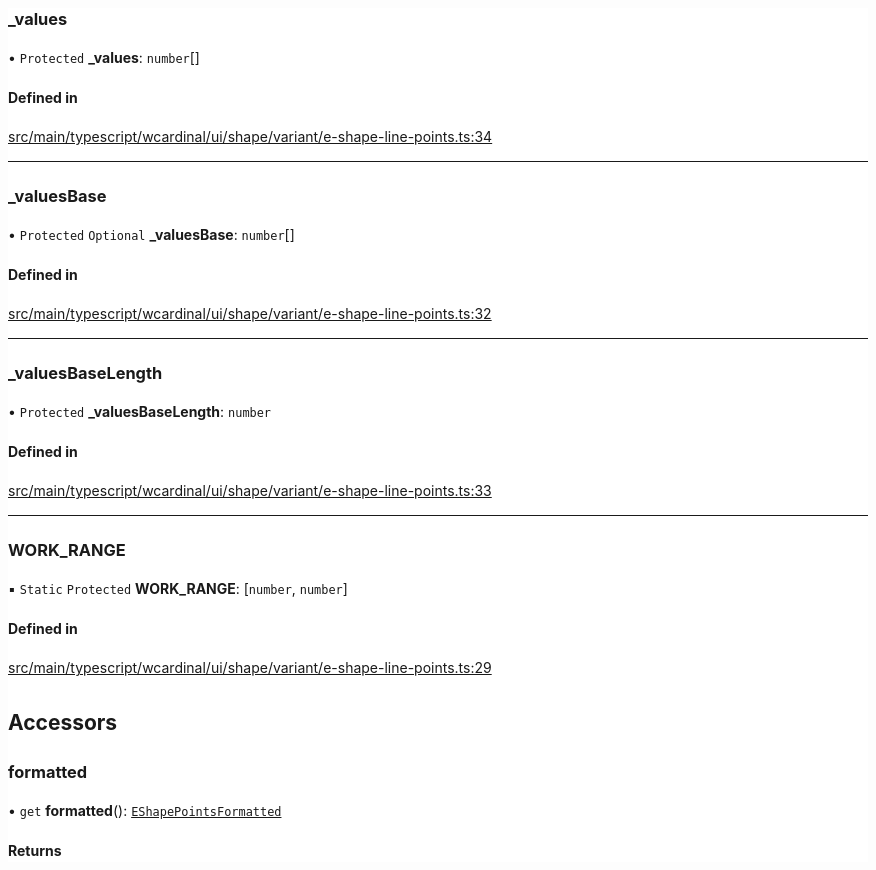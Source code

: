 ### \_values

• `Protected` **\_values**: `number`[]

#### Defined in

[src/main/typescript/wcardinal/ui/shape/variant/e-shape-line-points.ts:34](https://github.com/winter-cardinal/winter-cardinal-ui/blob/v0.154.0/src/main/typescript/wcardinal/ui/shape/variant/e-shape-line-points.ts#L34)

___

### \_valuesBase

• `Protected` `Optional` **\_valuesBase**: `number`[]

#### Defined in

[src/main/typescript/wcardinal/ui/shape/variant/e-shape-line-points.ts:32](https://github.com/winter-cardinal/winter-cardinal-ui/blob/v0.154.0/src/main/typescript/wcardinal/ui/shape/variant/e-shape-line-points.ts#L32)

___

### \_valuesBaseLength

• `Protected` **\_valuesBaseLength**: `number`

#### Defined in

[src/main/typescript/wcardinal/ui/shape/variant/e-shape-line-points.ts:33](https://github.com/winter-cardinal/winter-cardinal-ui/blob/v0.154.0/src/main/typescript/wcardinal/ui/shape/variant/e-shape-line-points.ts#L33)

___

### WORK\_RANGE

▪ `Static` `Protected` **WORK\_RANGE**: [`number`, `number`]

#### Defined in

[src/main/typescript/wcardinal/ui/shape/variant/e-shape-line-points.ts:29](https://github.com/winter-cardinal/winter-cardinal-ui/blob/v0.154.0/src/main/typescript/wcardinal/ui/shape/variant/e-shape-line-points.ts#L29)

## Accessors

### formatted

• `get` **formatted**(): [`EShapePointsFormatted`](../index.md#eshapepointsformatted)

#### Returns
